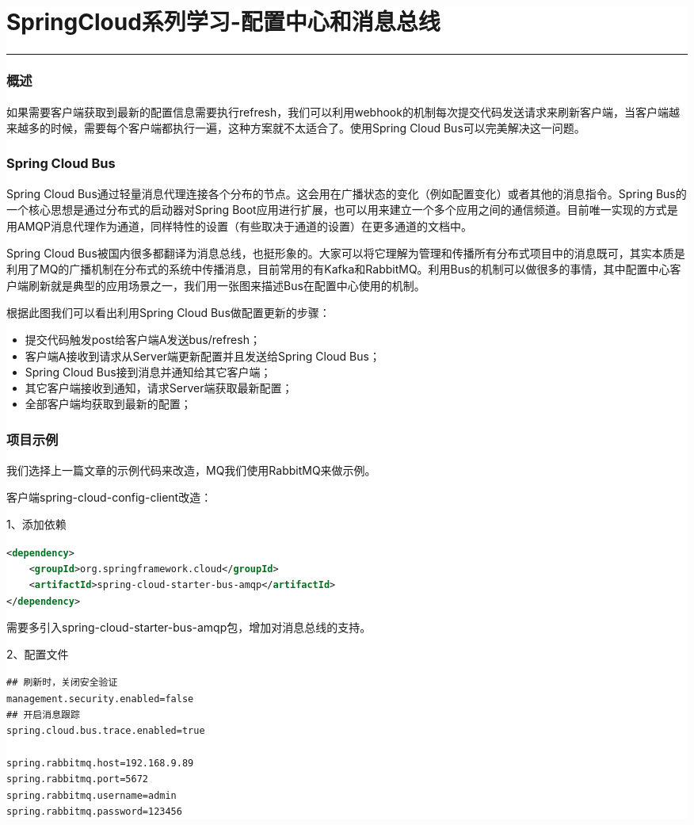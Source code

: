 # SpringCloud系列学习-配置中心和消息总线

---

### 概述

如果需要客户端获取到最新的配置信息需要执行refresh，我们可以利用webhook的机制每次提交代码发送请求来刷新客户端，当客户端越来越多的时候，需要每个客户端都执行一遍，这种方案就不太适合了。使用Spring Cloud Bus可以完美解决这一问题。

### Spring Cloud Bus

Spring Cloud Bus通过轻量消息代理连接各个分布的节点。这会用在广播状态的变化（例如配置变化）或者其他的消息指令。Spring Bus的一个核心思想是通过分布式的启动器对Spring Boot应用进行扩展，也可以用来建立一个多个应用之间的通信频道。目前唯一实现的方式是用AMQP消息代理作为通道，同样特性的设置（有些取决于通道的设置）在更多通道的文档中。

Spring Cloud Bus被国内很多都翻译为消息总线，也挺形象的。大家可以将它理解为管理和传播所有分布式项目中的消息既可，其实本质是利用了MQ的广播机制在分布式的系统中传播消息，目前常用的有Kafka和RabbitMQ。利用Bus的机制可以做很多的事情，其中配置中心客户端刷新就是典型的应用场景之一，我们用一张图来描述Bus在配置中心使用的机制。



根据此图我们可以看出利用Spring Cloud Bus做配置更新的步骤：

* 提交代码触发post给客户端A发送bus/refresh；
* 客户端A接收到请求从Server端更新配置并且发送给Spring Cloud Bus；
* Spring Cloud Bus接到消息并通知给其它客户端；
* 其它客户端接收到通知，请求Server端获取最新配置；
* 全部客户端均获取到最新的配置；

### 项目示例

我们选择上一篇文章的示例代码来改造，MQ我们使用RabbitMQ来做示例。

客户端spring-cloud-config-client改造：

1、添加依赖

~~~xml
<dependency>
	<groupId>org.springframework.cloud</groupId>
	<artifactId>spring-cloud-starter-bus-amqp</artifactId>
</dependency>
~~~

需要多引入spring-cloud-starter-bus-amqp包，增加对消息总线的支持。

2、配置文件

~~~plaintext
## 刷新时，关闭安全验证
management.security.enabled=false
## 开启消息跟踪
spring.cloud.bus.trace.enabled=true

spring.rabbitmq.host=192.168.9.89
spring.rabbitmq.port=5672
spring.rabbitmq.username=admin
spring.rabbitmq.password=123456
~~~
